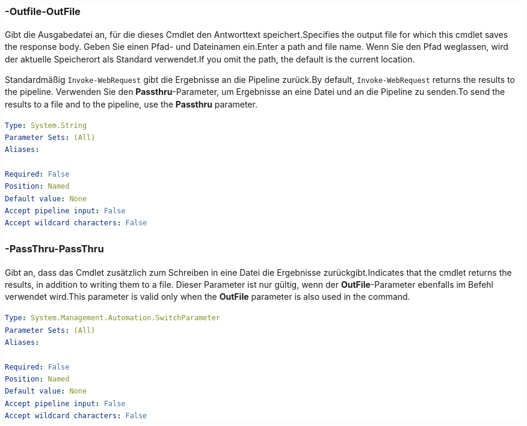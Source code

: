 ### <span data-ttu-id="f4bfc-185">-Outfile</span><span class="sxs-lookup"><span data-stu-id="f4bfc-185">-OutFile</span></span>

<span data-ttu-id="f4bfc-186">Gibt die Ausgabedatei an, für die dieses Cmdlet den Antworttext speichert.</span><span class="sxs-lookup"><span data-stu-id="f4bfc-186">Specifies the output file for which this cmdlet saves the response body.</span></span> <span data-ttu-id="f4bfc-187">Geben Sie einen Pfad- und Dateinamen ein.</span><span class="sxs-lookup"><span data-stu-id="f4bfc-187">Enter a path and file name.</span></span>
<span data-ttu-id="f4bfc-188">Wenn Sie den Pfad weglassen, wird der aktuelle Speicherort als Standard verwendet.</span><span class="sxs-lookup"><span data-stu-id="f4bfc-188">If you omit the path, the default is the current location.</span></span>

<span data-ttu-id="f4bfc-189">Standardmäßig `Invoke-WebRequest` gibt die Ergebnisse an die Pipeline zurück.</span><span class="sxs-lookup"><span data-stu-id="f4bfc-189">By default, `Invoke-WebRequest` returns the results to the pipeline.</span></span> <span data-ttu-id="f4bfc-190">Verwenden Sie den **Passthru**-Parameter, um Ergebnisse an eine Datei und an die Pipeline zu senden.</span><span class="sxs-lookup"><span data-stu-id="f4bfc-190">To send the results to a file and to the pipeline, use the **Passthru** parameter.</span></span>

```yaml
Type: System.String
Parameter Sets: (All)
Aliases:

Required: False
Position: Named
Default value: None
Accept pipeline input: False
Accept wildcard characters: False
```

### <span data-ttu-id="f4bfc-191">-PassThru</span><span class="sxs-lookup"><span data-stu-id="f4bfc-191">-PassThru</span></span>

<span data-ttu-id="f4bfc-192">Gibt an, dass das Cmdlet zusätzlich zum Schreiben in eine Datei die Ergebnisse zurückgibt.</span><span class="sxs-lookup"><span data-stu-id="f4bfc-192">Indicates that the cmdlet returns the results, in addition to writing them to a file.</span></span> <span data-ttu-id="f4bfc-193">Dieser Parameter ist nur gültig, wenn der **OutFile**-Parameter ebenfalls im Befehl verwendet wird.</span><span class="sxs-lookup"><span data-stu-id="f4bfc-193">This parameter is valid only when the **OutFile** parameter is also used in the command.</span></span>

```yaml
Type: System.Management.Automation.SwitchParameter
Parameter Sets: (All)
Aliases:

Required: False
Position: Named
Default value: None
Accept pipeline input: False
Accept wildcard characters: False
```
